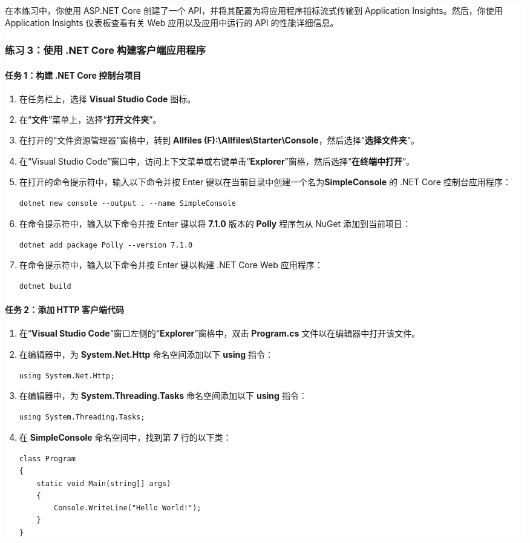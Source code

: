 在本练习中，你使用 ASP.NET Core 创建了一个 API，并将其配置为将应用程序指标流式传输到 Application Insights。然后，你使用 Application Insights 仪表板查看有关 Web 应用以及应用中运行的 API 的性能详细信息。

### 练习 3：使用 .NET Core 构建客户端应用程序

#### 任务 1：构建 .NET Core 控制台项目

1.  在任务栏上，选择 **Visual Studio Code** 图标。

1.  在“**文件**”菜单上，选择“**打开文件夹**”。

1.  在打开的“文件资源管理器”窗格中，转到 **Allfiles (F):\\Allfiles\\Starter\\Console**，然后选择“**选择文件夹**”。

1.  在“Visual Studio Code”窗口中，访问上下文菜单或右键单击“**Explorer**”窗格，然后选择“**在终端中打开**”。

1.  在打开的命令提示符中，输入以下命令并按 Enter 键以在当前目录中创建一个名为**SimpleConsole** 的 .NET Core 控制台应用程序：

    ```
    dotnet new console --output . --name SimpleConsole
    ```

1.  在命令提示符中，输入以下命令并按 Enter 键以将 **7.1.0** 版本的 **Polly** 程序包从 NuGet 添加到当前项目：

    ```
    dotnet add package Polly --version 7.1.0
    ```

1.  在命令提示符中，输入以下命令并按 Enter 键以构建 .NET Core Web 应用程序：

    ```
    dotnet build
    ```

#### 任务 2：添加 HTTP 客户端代码

1.  在“**Visual Studio Code**”窗口左侧的“**Explorer**”窗格中，双击 **Program.cs** 文件以在编辑器中打开该文件。

1.  在编辑器中，为 **System.Net.Http** 命名空间添加以下 **using** 指令：

    ```
    using System.Net.Http;
    ```

1.  在编辑器中，为 **System.Threading.Tasks** 命名空间添加以下 **using** 指令：

    ```
    using System.Threading.Tasks;
    ```

1.  在 **SimpleConsole** 命名空间中，找到第 **7** 行的以下类：

    ```
    class Program
    {
        static void Main(string[] args)
        {
            Console.WriteLine("Hello World!");
        }
    }
    ```
